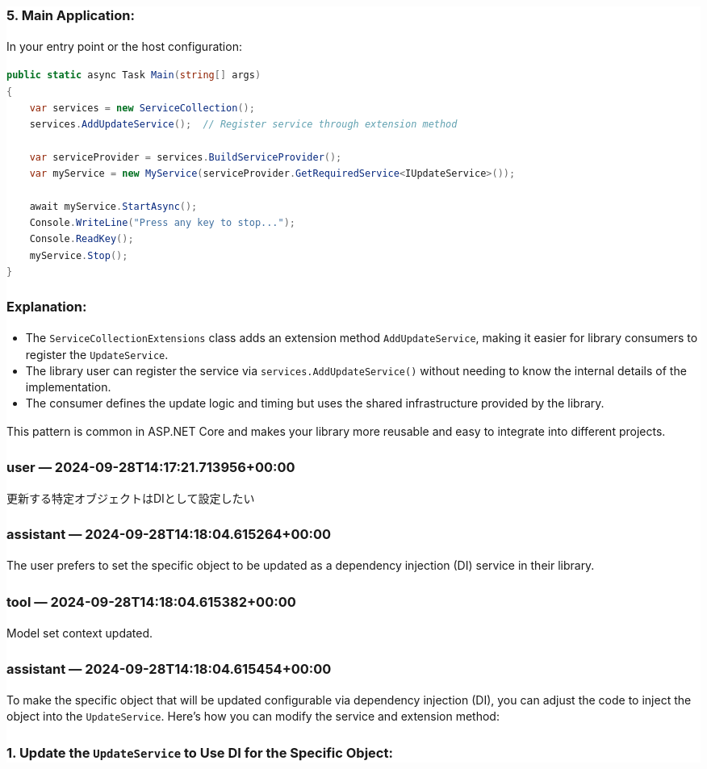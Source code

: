 ### 5. **Main Application:**

In your entry point or the host configuration:

```csharp
public static async Task Main(string[] args)
{
    var services = new ServiceCollection();
    services.AddUpdateService();  // Register service through extension method

    var serviceProvider = services.BuildServiceProvider();
    var myService = new MyService(serviceProvider.GetRequiredService<IUpdateService>());

    await myService.StartAsync();
    Console.WriteLine("Press any key to stop...");
    Console.ReadKey();
    myService.Stop();
}
```

### Explanation:
- The `ServiceCollectionExtensions` class adds an extension method `AddUpdateService`, making it easier for library consumers to register the `UpdateService`.
- The library user can register the service via `services.AddUpdateService()` without needing to know the internal details of the implementation.
- The consumer defines the update logic and timing but uses the shared infrastructure provided by the library.

This pattern is common in ASP.NET Core and makes your library more reusable and easy to integrate into different projects.

### user — 2024-09-28T14:17:21.713956+00:00

更新する特定オブジェクトはDIとして設定したい

### assistant — 2024-09-28T14:18:04.615264+00:00

The user prefers to set the specific object to be updated as a dependency injection (DI) service in their library.

### tool — 2024-09-28T14:18:04.615382+00:00

Model set context updated.

### assistant — 2024-09-28T14:18:04.615454+00:00

To make the specific object that will be updated configurable via dependency injection (DI), you can adjust the code to inject the object into the `UpdateService`. Here’s how you can modify the service and extension method:

### 1. **Update the `UpdateService` to Use DI for the Specific Object:**
